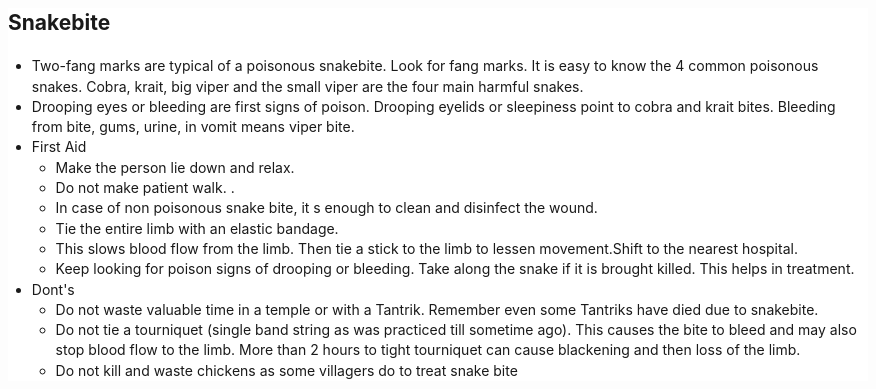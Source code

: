 ## Snakebite

- Two-fang marks are typical of a poisonous snakebite. Look for fang marks. It is easy to know the 4 common poisonous snakes. Cobra, krait, big viper and the small viper are the four main harmful snakes.
- Drooping eyes or bleeding are first signs of poison. Drooping eyelids or sleepiness point to cobra and krait bites. Bleeding from bite, gums, urine, in vomit means viper bite.
- First Aid
  - Make the person lie down and relax.
  - Do not make patient walk. .
  - In case of non poisonous snake bite, it s enough to clean and disinfect the wound.
  - Tie the entire limb with an elastic bandage.
  - This slows blood flow from the limb. Then tie a stick to the limb to lessen movement.Shift to the nearest hospital.
  - Keep looking for poison signs of drooping or bleeding. Take along the snake if it is brought killed. This helps in treatment.
- Dont's 
  - Do not waste valuable time in a temple or with a Tantrik. Remember even some Tantriks have died due to snakebite.
  - Do not tie a tourniquet (single band string as was practiced till sometime ago). This causes the bite to bleed and may also stop blood flow to the limb. More than 2 hours to tight tourniquet can cause blackening and then loss of the limb.
  - Do not kill and waste chickens as some villagers do to treat snake bite